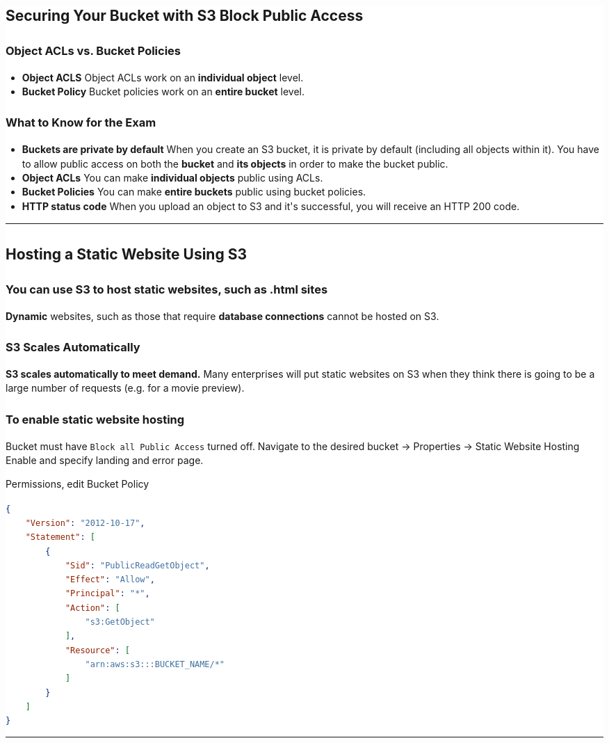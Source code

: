 ## Securing Your Bucket with S3 Block Public Access

### Object ACLs vs. Bucket Policies

- **Object ACLS**
	  Object ACLs work on an **individual object** level.
- **Bucket Policy**
	  Bucket policies work on an **entire bucket** level.

### What to Know for the Exam

- **Buckets are private by default**
	  When you create an S3 bucket, it is private by default (including all objects within it).  You have to allow public access on both the **bucket** and **its objects** in order to make the bucket public.
- **Object ACLs**
	  You can make **individual objects** public using ACLs.
- **Bucket Policies**
	  You can make **entire buckets** public using bucket policies.
- **HTTP status code**
	  When you upload an object to S3 and it's successful, you will receive an HTTP 200 code.

---
## Hosting a Static Website Using S3

### You can use S3 to host static websites, such as .html sites

**Dynamic** websites, such as those that require **database connections** cannot be hosted on S3.

### S3 Scales Automatically

**S3 scales automatically to meet demand.**
Many enterprises will put static websites on S3 when they think there is going to be a large number of requests (e.g. for a movie preview).

### To enable static website hosting
Bucket must have `Block all Public Access` turned off.
Navigate to the desired bucket -> Properties -> Static Website Hosting
Enable and specify landing and error page.

Permissions, edit Bucket Policy
```json
{
	"Version": "2012-10-17",
	"Statement": [
		{
			"Sid": "PublicReadGetObject",
			"Effect": "Allow",
			"Principal": "*",
			"Action": [
				"s3:GetObject"
			],
			"Resource": [
				"arn:aws:s3:::BUCKET_NAME/*"
			]
		}
	]
}
```

---